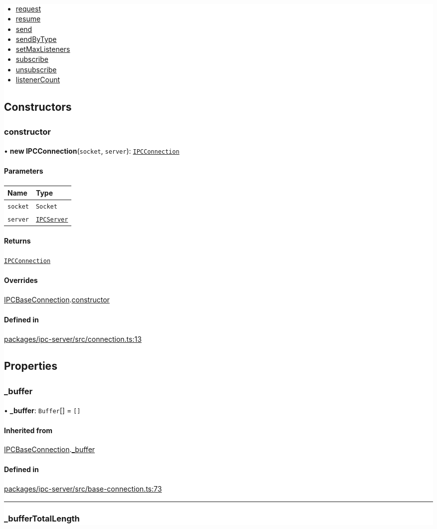 - [request](IPCConnection.md#request)
- [resume](IPCConnection.md#resume)
- [send](IPCConnection.md#send)
- [sendByType](IPCConnection.md#sendbytype)
- [setMaxListeners](IPCConnection.md#setmaxlisteners)
- [subscribe](IPCConnection.md#subscribe)
- [unsubscribe](IPCConnection.md#unsubscribe)
- [listenerCount](IPCConnection.md#listenercount-1)

## Constructors

### constructor

• **new IPCConnection**(`socket`, `server`): [`IPCConnection`](IPCConnection.md)

#### Parameters

| Name | Type |
| :------ | :------ |
| `socket` | `Socket` |
| `server` | [`IPCServer`](IPCServer.md) |

#### Returns

[`IPCConnection`](IPCConnection.md)

#### Overrides

[IPCBaseConnection](IPCBaseConnection.md).[constructor](IPCBaseConnection.md#constructor)

#### Defined in

[packages/ipc-server/src/connection.ts:13](https://github.com/isdk/ipc-server.js/blob/e240e4395923d3d90123c33159fd9e4a3e252a28/src/connection.ts#L13)

## Properties

### \_buffer

• **\_buffer**: `Buffer`[] = `[]`

#### Inherited from

[IPCBaseConnection](IPCBaseConnection.md).[_buffer](IPCBaseConnection.md#_buffer)

#### Defined in

[packages/ipc-server/src/base-connection.ts:73](https://github.com/isdk/ipc-server.js/blob/e240e4395923d3d90123c33159fd9e4a3e252a28/src/base-connection.ts#L73)

___

### \_bufferTotalLength

